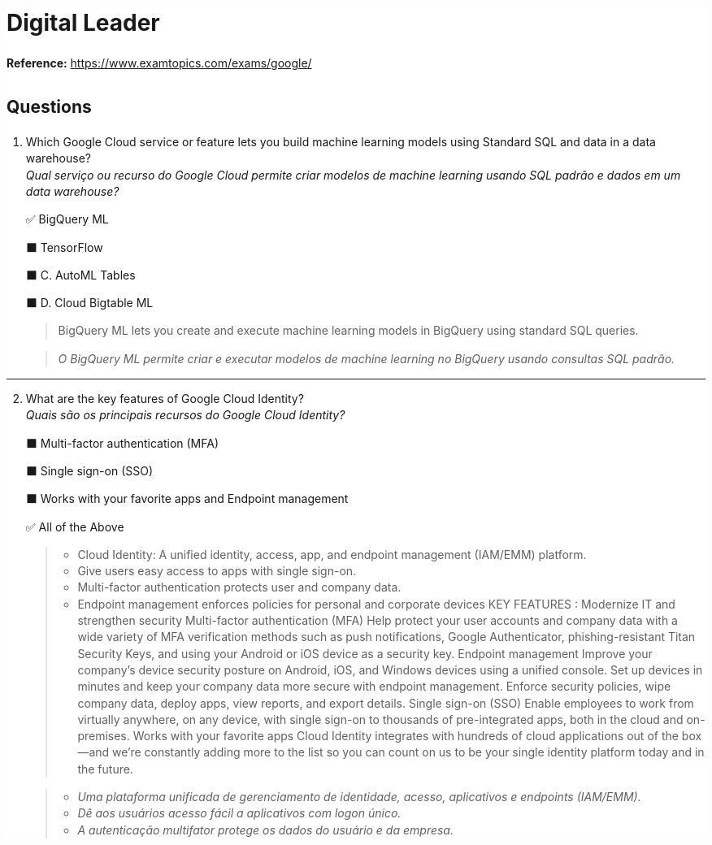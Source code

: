 # Digital Leader

**Reference:** <https://www.examtopics.com/exams/google/>

## Questions

1. Which Google Cloud service or feature lets you build machine learning models using Standard SQL and data in a data warehouse?<br>
    _Qual serviço ou recurso do Google Cloud permite criar modelos de machine learning usando SQL padrão e dados em um data warehouse?_

    :white_check_mark: BigQuery ML

    :black_large_square: TensorFlow

    :black_large_square: C. AutoML Tables

    :black_large_square: D. Cloud Bigtable ML

    > BigQuery ML lets you create and execute machine learning models in BigQuery using standard SQL queries.<br>
    
    > _O BigQuery ML permite criar e executar modelos de machine learning no BigQuery usando consultas SQL padrão._

---

2. What are the key features of Google Cloud Identity?<br>
    _Quais são os principais recursos do Google Cloud Identity?_

    :black_large_square: Multi-factor authentication (MFA)

    :black_large_square: Single sign-on (SSO)

    :black_large_square: Works with your favorite apps and Endpoint management

    :white_check_mark: All of the Above 
    
    >- Cloud Identity: A unified identity, access, app, and endpoint management (IAM/EMM) platform.
    >  - Give users easy access to apps with single sign-on.
    >  - Multi-factor authentication protects user and company data.
    >  - Endpoint management enforces policies for personal and corporate devices KEY FEATURES : Modernize IT and strengthen security Multi-factor authentication (MFA) Help protect your user accounts and company data with a wide variety of MFA verification methods such as push notifications, Google Authenticator, phishing-resistant Titan Security Keys, and using your Android or iOS device as a security key. Endpoint management Improve your company’s device security posture on Android, iOS, and Windows devices using a unified console. Set up devices in minutes and keep your company data more secure with endpoint management. Enforce security policies, wipe company data, deploy apps, view reports, and export details. Single sign-on (SSO) Enable employees to work from virtually anywhere, on any device, with single sign-on to thousands of pre-integrated apps, both in the cloud and on-premises. Works with your favorite apps Cloud Identity integrates with hundreds of cloud applications out of the box—and we’re constantly adding more to the list so you can count on us to be your single identity platform today and in the future.
    
    >- _Uma plataforma unificada de gerenciamento de identidade, acesso, aplicativos e endpoints (IAM/EMM)._
    >  - _Dê aos usuários acesso fácil a aplicativos com logon único._<br>
    >  - _A autenticação multifator protege os dados do usuário e da empresa._<br>